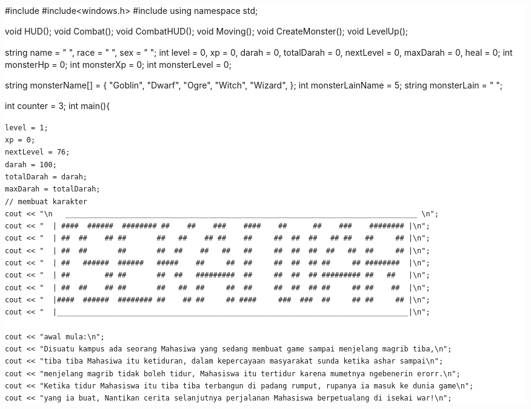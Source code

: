 #include<iostream>
#include<windows.h>
#include<string>
using namespace std;

void HUD();
void Combat();
void CombatHUD();
void Moving();
void CreateMonster();
void LevelUp();

string name = " ", race = " ", sex = " ";
int level = 0, xp = 0, darah = 0, totalDarah = 0, nextLevel = 0, maxDarah = 0, heal = 0;
int monsterHp = 0;
int monsterXp = 0;
int monsterLevel = 0;

string monsterName[] = { "Goblin", "Dwarf", "Ogre", "Witch", "Wizard", };
int monsterLainName = 5;
string monsterLain = " ";

int counter = 3;
int main(){
	
	level = 1;
	xp = 0;
	nextLevel = 76;
	darah = 100;
	totalDarah = darah;
	maxDarah = totalDarah;
	// membuat karakter
	cout << "\n   _________________________________________________________________________________ \n";
	cout << "  | ####  ######  ######## ##    ##    ###    ####    ##      ##    ###    ######## |\n";
	cout << "  | ##  ##    ## ##       ##   ##    ## ##    ##     ##  ##  ##   ## ##   ##     ## |\n";
	cout << "  | ##  ##       ##       ##  ##    ##   ##   ##     ##  ##  ##  ##   ##  ##     ## |\n";
	cout << "  | ##   ######  ######   #####    ##     ##  ##     ##  ##  ## ##     ## ########  |\n";
	cout << "  | ##        ## ##       ##  ##   #########  ##     ##  ##  ## ######### ##   ##   |\n";
	cout << "  | ##  ##    ## ##       ##   ##  ##     ##  ##     ##  ##  ## ##     ## ##    ##  |\n";
	cout << "  |####  ######  ######## ##    ## ##     ## ####     ###  ###  ##     ## ##     ## |\n";
	cout << "  |_________________________________________________________________________________|\n";

	cout << "awal mula:\n";
	cout << "Disuatu kampus ada seorang Mahasiwa yang sedang membuat game sampai menjelang magrib tiba,\n";
	cout << "tiba tiba Mahasiwa itu ketiduran, dalam kepercayaan masyarakat sunda ketika ashar sampai\n";
	cout << "menjelang magrib tidak boleh tidur, Mahasiswa itu tertidur karena mumetnya ngebenerin erorr.\n";
	cout << "Ketika tidur Mahasiswa itu tiba tiba terbangun di padang rumput, rupanya ia masuk ke dunia game\n";
	cout << "yang ia buat, Nantikan cerita selanjutnya perjalanan Mahasiswa berpetualang di isekai war!\n";
